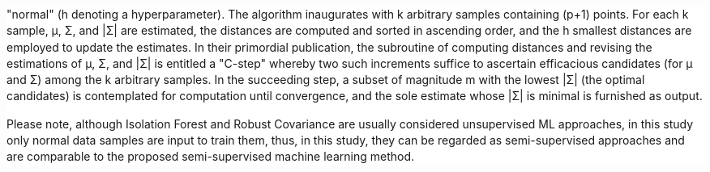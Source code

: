 "normal" (h denoting a hyperparameter). The algorithm inaugurates with k arbitrary samples containing 
(p+1) points. For each k sample, μ, Σ, and |Σ| are estimated, the distances are computed and sorted in ascending order, and the h smallest distances are employed to update the estimates. In their primordial publication, the subroutine of computing distances and revising the estimations of μ, Σ, and |Σ| is entitled a "C-step" whereby two such increments suffice to ascertain efficacious candidates (for μ and Σ) among the k arbitrary samples. In the succeeding step, a subset of magnitude m with the lowest |Σ| (the optimal candidates) is contemplated for computation until convergence, and the sole estimate whose |Σ| is minimal is furnished as output.

Please note, although Isolation Forest and Robust Covariance are usually considered unsupervised ML approaches, in this study only normal data samples are input to train them, thus, in this study, they can be regarded as semi-supervised approaches and are comparable to the proposed semi-supervised machine learning method.